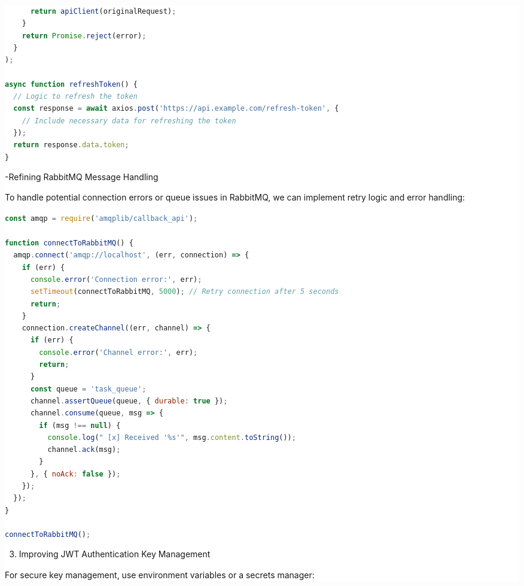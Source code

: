 ```javascript
      return apiClient(originalRequest);
    }
    return Promise.reject(error);
  }
);

async function refreshToken() {
  // Logic to refresh the token
  const response = await axios.post('https://api.example.com/refresh-token', {
    // Include necessary data for refreshing the token
  });
  return response.data.token;
}
```

-Refining RabbitMQ Message Handling

To handle potential connection errors or queue issues in RabbitMQ, we can 
implement retry logic and error handling:

```javascript
const amqp = require('amqplib/callback_api');

function connectToRabbitMQ() {
  amqp.connect('amqp://localhost', (err, connection) => {
    if (err) {
      console.error('Connection error:', err);
      setTimeout(connectToRabbitMQ, 5000); // Retry connection after 5 seconds
      return;
    }
    connection.createChannel((err, channel) => {
      if (err) {
        console.error('Channel error:', err);
        return;
      }
      const queue = 'task_queue';
      channel.assertQueue(queue, { durable: true });
      channel.consume(queue, msg => {
        if (msg !== null) {
          console.log(" [x] Received '%s'", msg.content.toString());
          channel.ack(msg);
        }
      }, { noAck: false });
    });
  });
}

connectToRabbitMQ();
```

3. Improving JWT Authentication Key Management

For secure key management, use environment variables or a secrets manager:
